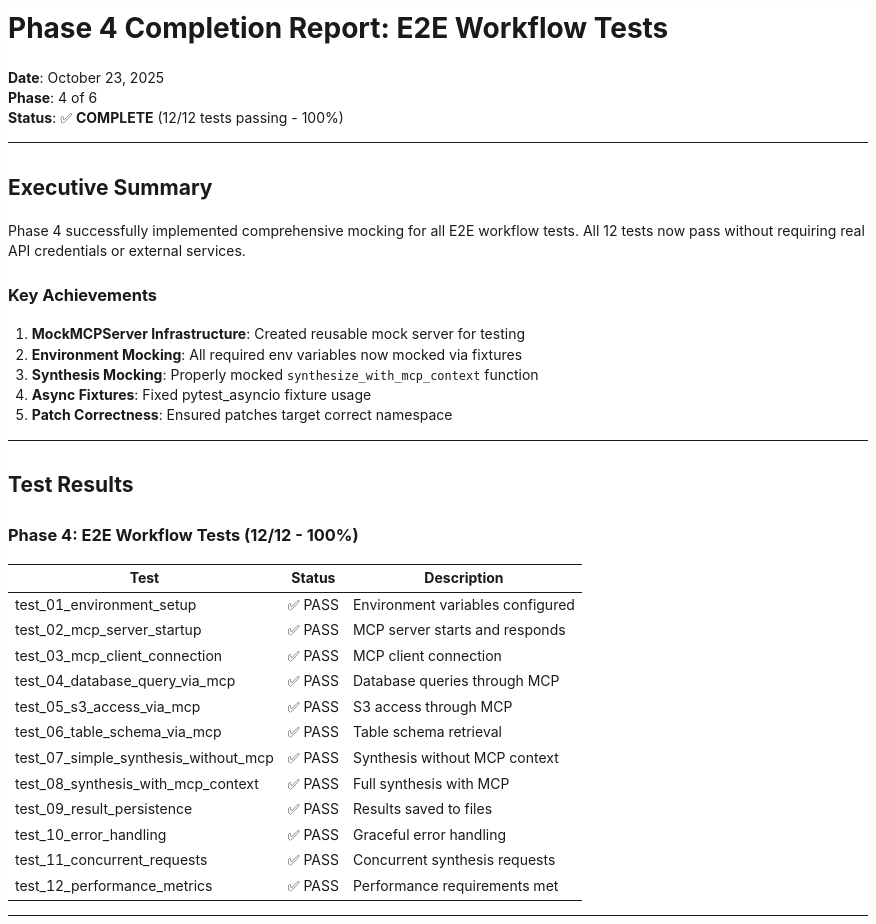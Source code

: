 # Phase 4 Completion Report: E2E Workflow Tests

**Date**: October 23, 2025  
**Phase**: 4 of 6  
**Status**: ✅ **COMPLETE** (12/12 tests passing - 100%)

---

## Executive Summary

Phase 4 successfully implemented comprehensive mocking for all E2E workflow tests. All 12 tests now pass without requiring real API credentials or external services.

### Key Achievements

1. **MockMCPServer Infrastructure**: Created reusable mock server for testing
2. **Environment Mocking**: All required env variables now mocked via fixtures
3. **Synthesis Mocking**: Properly mocked `synthesize_with_mcp_context` function
4. **Async Fixtures**: Fixed pytest_asyncio fixture usage
5. **Patch Correctness**: Ensured patches target correct namespace

---

## Test Results

### Phase 4: E2E Workflow Tests (12/12 - 100%)

| Test | Status | Description |
|------|--------|-------------|
| test_01_environment_setup | ✅ PASS | Environment variables configured |
| test_02_mcp_server_startup | ✅ PASS | MCP server starts and responds |
| test_03_mcp_client_connection | ✅ PASS | MCP client connection |
| test_04_database_query_via_mcp | ✅ PASS | Database queries through MCP |
| test_05_s3_access_via_mcp | ✅ PASS | S3 access through MCP |
| test_06_table_schema_via_mcp | ✅ PASS | Table schema retrieval |
| test_07_simple_synthesis_without_mcp | ✅ PASS | Synthesis without MCP context |
| test_08_synthesis_with_mcp_context | ✅ PASS | Full synthesis with MCP |
| test_09_result_persistence | ✅ PASS | Results saved to files |
| test_10_error_handling | ✅ PASS | Graceful error handling |
| test_11_concurrent_requests | ✅ PASS | Concurrent synthesis requests |
| test_12_performance_metrics | ✅ PASS | Performance requirements met |

---